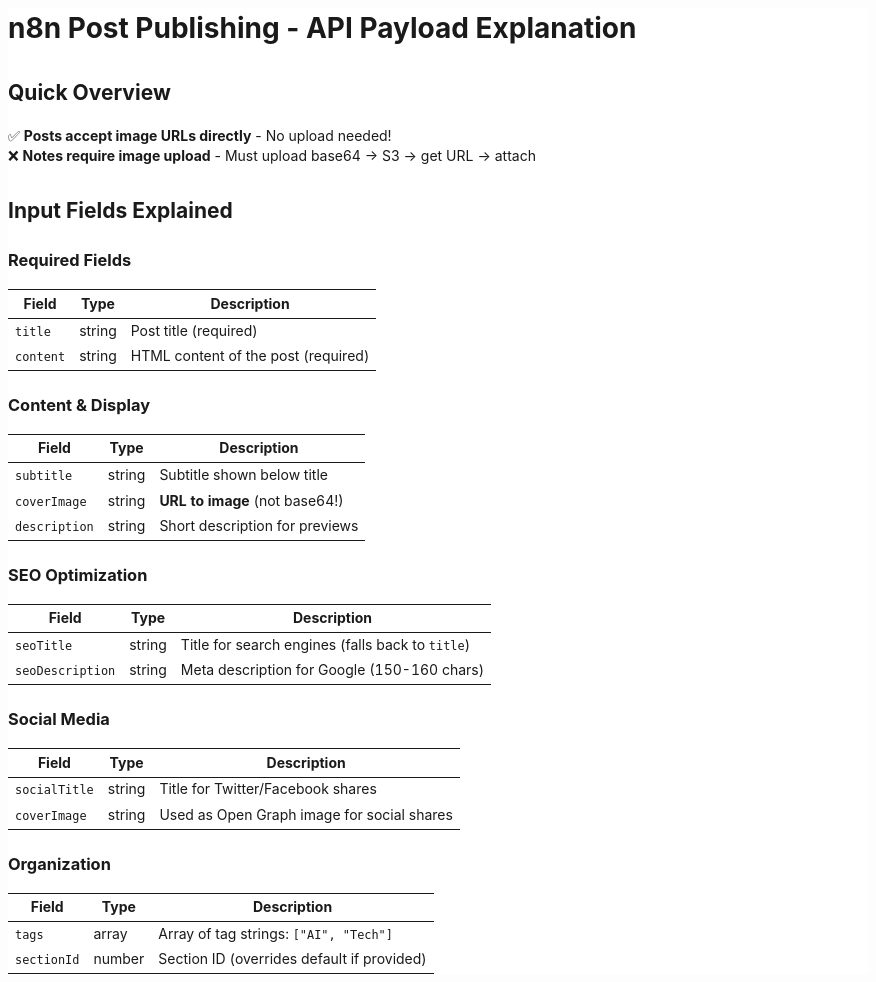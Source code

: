 # n8n Post Publishing - API Payload Explanation

## Quick Overview

✅ **Posts accept image URLs directly** - No upload needed!  
❌ **Notes require image upload** - Must upload base64 → S3 → get URL → attach

## Input Fields Explained

### Required Fields

| Field | Type | Description |
|-------|------|-------------|
| `title` | string | Post title (required) |
| `content` | string | HTML content of the post (required) |

### Content & Display

| Field | Type | Description |
|-------|------|-------------|
| `subtitle` | string | Subtitle shown below title |
| `coverImage` | string | **URL to image** (not base64!) |
| `description` | string | Short description for previews |

### SEO Optimization

| Field | Type | Description |
|-------|------|-------------|
| `seoTitle` | string | Title for search engines (falls back to `title`) |
| `seoDescription` | string | Meta description for Google (150-160 chars) |

### Social Media

| Field | Type | Description |
|-------|------|-------------|
| `socialTitle` | string | Title for Twitter/Facebook shares |
| `coverImage` | string | Used as Open Graph image for social shares |

### Organization

| Field | Type | Description |
|-------|------|-------------|
| `tags` | array | Array of tag strings: `["AI", "Tech"]` |
| `sectionId` | number | Section ID (overrides default if provided) |
